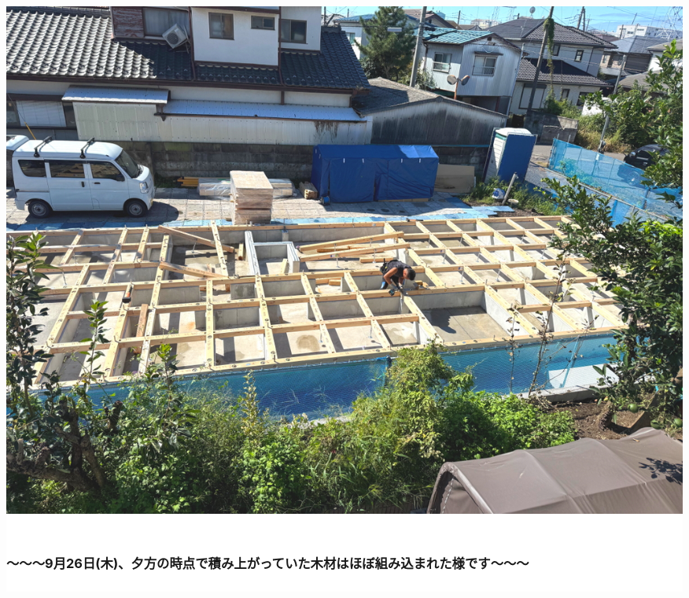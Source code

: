<a href="20240925_005.JPG" target="_blank"><img src="20240925_005.JPG" alt="サンプル画像" width="900" /></a>

<h3><span class="yellow"><br>～～～9月26日(木)、夕方の時点で積み上がっていた木材はほぼ組み込まれた様です～～～<br><br></span></h3>
